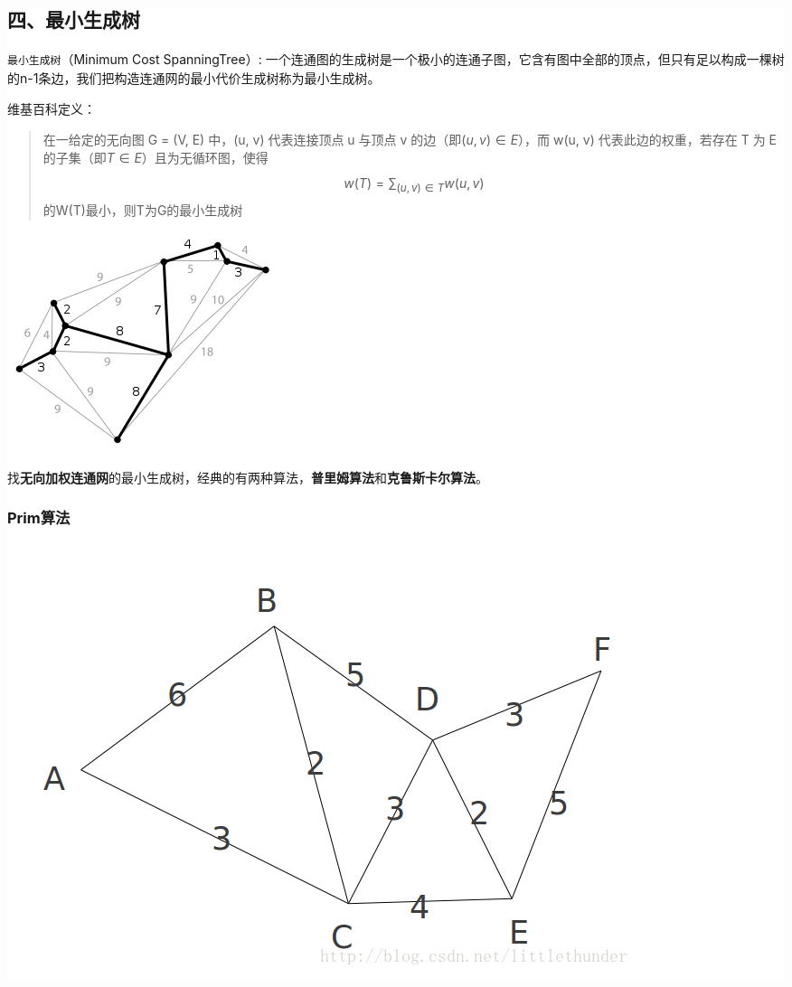 

## 四、最小生成树

`最小生成树`（Minimum Cost SpanningTree）: 一个连通图的生成树是一个极小的连通子图，它含有图中全部的顶点，但只有足以构成一棵树的n-1条边，我们把构造连通网的最小代价生成树称为最小生成树。

维基百科定义：

> 在一给定的无向图 G = (V, E) 中，(u, v) 代表连接顶点 u 与顶点 v 的边（即$(u,v) \in E$），而 w(u, v) 代表此边的权重，若存在 T 为 E 的子集（即$T\in E$）且为无循环图，使得
> $$
> w(T) = \sum_{(u,v) \in T} w(u,v)
> $$
> 的W(T)最小，则T为G的最小生成树

![](pic/tree.png)

找**无向加权连通网**的最小生成树，经典的有两种算法，**普里姆算法**和**克鲁斯卡尔算法**。

### Prim算法

![](pic/prim.png)
